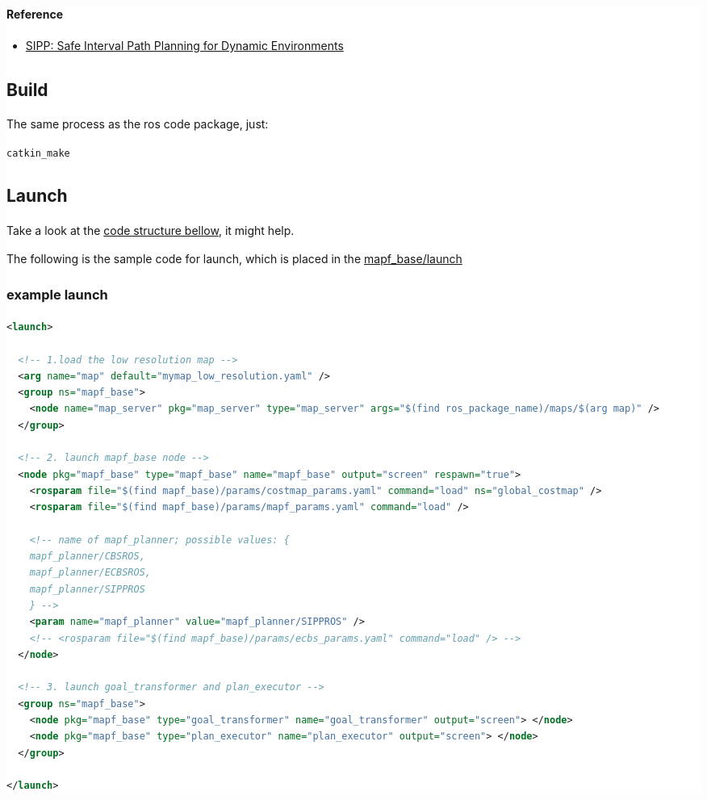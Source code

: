 #### Reference

- [SIPP: Safe Interval Path Planning for Dynamic Environments](https://www.cs.cmu.edu/~maxim/files/sipp_icra11.pdf)

## Build

The same process as the ros code package, just:

```bash
catkin_make
```

## Launch

Take a look at the [code structure bellow](#code_structure), it might help.

The following is the sample code for launch, which is placed in the [mapf_base/launch](https://github.com/speedzjy/mapf_ros/blob/main/mapf_base/launch/mapf_example.launch)
### example launch
```xml
<launch>

  <!-- 1.load the low resolution map -->
  <arg name="map" default="mymap_low_resolution.yaml" />
  <group ns="mapf_base">
    <node name="map_server" pkg="map_server" type="map_server" args="$(find ros_package_name)/maps/$(arg map)" />
  </group>

  <!-- 2. launch mapf_base node -->
  <node pkg="mapf_base" type="mapf_base" name="mapf_base" output="screen" respawn="true">
    <rosparam file="$(find mapf_base)/params/costmap_params.yaml" command="load" ns="global_costmap" />
    <rosparam file="$(find mapf_base)/params/mapf_params.yaml" command="load" />

    <!-- name of mapf_planner; possible values: {
    mapf_planner/CBSROS, 
    mapf_planner/ECBSROS,
    mapf_planner/SIPPROS
    } -->
    <param name="mapf_planner" value="mapf_planner/SIPPROS" />
    <!-- <rosparam file="$(find mapf_base)/params/ecbs_params.yaml" command="load" /> -->
  </node>

  <!-- 3. launch goal_transformer and plan_executor -->
  <group ns="mapf_base">
    <node pkg="mapf_base" type="goal_transformer" name="goal_transformer" output="screen"> </node>
    <node pkg="mapf_base" type="plan_executor" name="plan_executor" output="screen"> </node>
  </group>

</launch>
```
